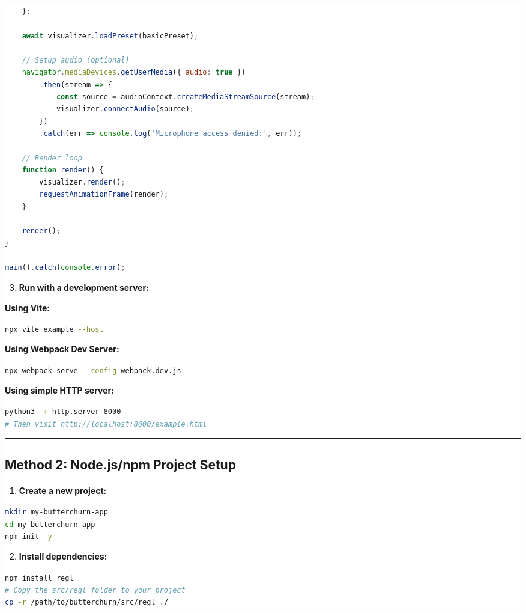 ```javascript
    };
    
    await visualizer.loadPreset(basicPreset);
    
    // Setup audio (optional)
    navigator.mediaDevices.getUserMedia({ audio: true })
        .then(stream => {
            const source = audioContext.createMediaStreamSource(stream);
            visualizer.connectAudio(source);
        })
        .catch(err => console.log('Microphone access denied:', err));
    
    // Render loop
    function render() {
        visualizer.render();
        requestAnimationFrame(render);
    }
    
    render();
}

main().catch(console.error);
```

3. **Run with a development server:**

**Using Vite:**
```bash
npx vite example --host
```

**Using Webpack Dev Server:**
```bash
npx webpack serve --config webpack.dev.js
```

**Using simple HTTP server:**
```bash
python3 -m http.server 8000
# Then visit http://localhost:8000/example.html
```

---

## Method 2: Node.js/npm Project Setup

1. **Create a new project:**
```bash
mkdir my-butterchurn-app
cd my-butterchurn-app
npm init -y
```

2. **Install dependencies:**
```bash
npm install regl
# Copy the src/regl folder to your project
cp -r /path/to/butterchurn/src/regl ./
```
